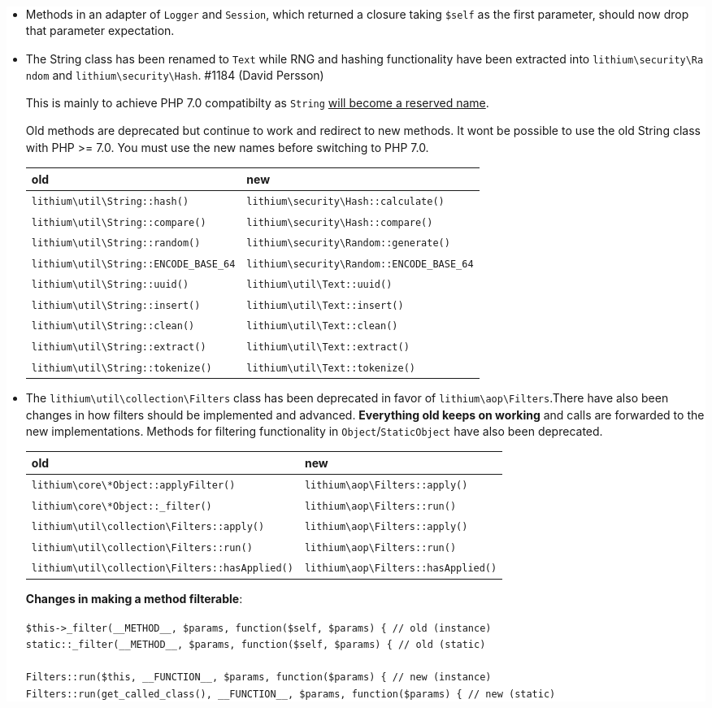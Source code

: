 -  Methods in an adapter of `Logger` and `Session`, which returned a closure taking
  `$self` as the first parameter, should now drop that parameter expectation.

- The String class has been renamed to `Text` while RNG and hashing functionality
  have been extracted into `lithium\security\Random` and `lithium\security\Hash`. #1184 (David Persson)

  This is mainly to achieve PHP 7.0 compatibilty as `String`
  [will become a reserved name](https://wiki.php.net/rfc/reserve_even_more_types_in_php_7).

  Old methods are deprecated but continue to work and redirect to new methods. It wont be
  possible to use the old String class with PHP >= 7.0. You must use the new names before
  switching to PHP 7.0.

  | old | new |
  | --- | --- |
  | `lithium\util\String::hash()` | `lithium\security\Hash::calculate()` |
  | `lithium\util\String::compare()` | `lithium\security\Hash::compare()` |
  | `lithium\util\String::random()` | `lithium\security\Random::generate()` |
  | `lithium\util\String::ENCODE_BASE_64` | `lithium\security\Random::ENCODE_BASE_64` |
  | `lithium\util\String::uuid()` | `lithium\util\Text::uuid()` |
  | `lithium\util\String::insert()` | `lithium\util\Text::insert()` |
  | `lithium\util\String::clean()` | `lithium\util\Text::clean()` |
  | `lithium\util\String::extract()` | `lithium\util\Text::extract()` |
  | `lithium\util\String::tokenize()` | `lithium\util\Text::tokenize()` |

- The `lithium\util\collection\Filters` class has been deprecated in favor
  of `lithium\aop\Filters`.There have also been changes in how filters should
  be implemented and advanced. **Everything old keeps on working** and calls are
  forwarded to the new implementations. Methods for filtering functionality in
  `Object`/`StaticObject` have also been deprecated.

  | old | new |
  | --- | --- |
  | `lithium\core\*Object::applyFilter()` | `lithium\aop\Filters::apply()` |
  | `lithium\core\*Object::_filter()` | `lithium\aop\Filters::run()` |
  | `lithium\util\collection\Filters::apply()` | `lithium\aop\Filters::apply()` |
  | `lithium\util\collection\Filters::run()` | `lithium\aop\Filters::run()` |
  | `lithium\util\collection\Filters::hasApplied()` | `lithium\aop\Filters::hasApplied()` |

  **Changes in making a method filterable**:
  ```
  $this->_filter(__METHOD__, $params, function($self, $params) { // old (instance)
  static::_filter(__METHOD__, $params, function($self, $params) { // old (static)

  Filters::run($this, __FUNCTION__, $params, function($params) { // new (instance)
  Filters::run(get_called_class(), __FUNCTION__, $params, function($params) { // new (static)
  ```
